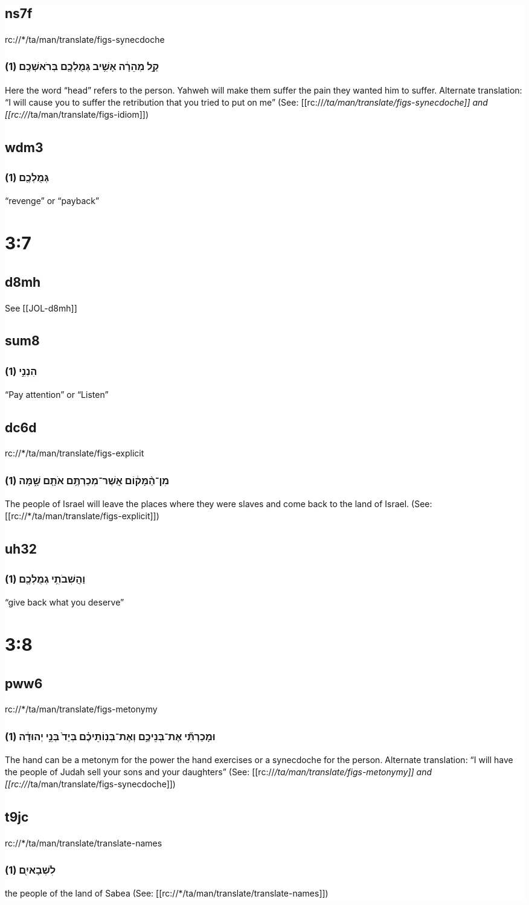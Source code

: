 ## ns7f
rc://*/ta/man/translate/figs-synecdoche
### קַ֣ל מְהֵרָ֔ה אָשִׁ֥יב גְּמֻלְ⁠כֶ֖ם בְּ⁠רֹאשְׁ⁠כֶֽם (1)
Here the word “head” refers to the person. Yahweh will make them suffer the pain they wanted him to suffer. Alternate translation: “I will cause you to suffer the retribution that you tried to put on me” (See: [[rc://*/ta/man/translate/figs-synecdoche]] and [[rc://*/ta/man/translate/figs-idiom]])

## wdm3
### גְּמֻלְ⁠כֶ֖ם (1)
“revenge” or “payback”

# 3:7
## d8mh
See [[JOL-d8mh]]
## sum8
### הִנְ⁠נִ֣י (1)
“Pay attention” or “Listen”

## dc6d
rc://*/ta/man/translate/figs-explicit
### מִן־הַ֨⁠מָּק֔וֹם אֲשֶׁר־מְכַרְתֶּ֥ם אֹתָ֖⁠ם שָׁ֑מָּ⁠ה (1)
The people of Israel will leave the places where they were slaves and come back to the land of Israel. (See: [[rc://*/ta/man/translate/figs-explicit]])

## uh32
### וַ⁠הֲשִׁבֹתִ֥י גְמֻלְ⁠כֶ֖ם (1)
“give back what you deserve”

# 3:8
## pww6
rc://*/ta/man/translate/figs-metonymy
### וּ⁠מָכַרְתִּ֞י אֶת־בְּנֵי⁠כֶ֣ם וְ⁠אֶת־בְּנֽוֹתֵי⁠כֶ֗ם בְּ⁠יַד֙ בְּנֵ֣י יְהוּדָ֔ה (1)
The hand can be a metonym for the power the hand exercises or a synecdoche for the person. Alternate translation: “I will have the people of Judah sell your sons and your daughters” (See: [[rc://*/ta/man/translate/figs-metonymy]] and [[rc://*/ta/man/translate/figs-synecdoche]])

## t9jc
rc://*/ta/man/translate/translate-names
### לִ⁠שְׁבָאיִ֖ם (1)
the people of the land of Sabea (See: [[rc://*/ta/man/translate/translate-names]])
